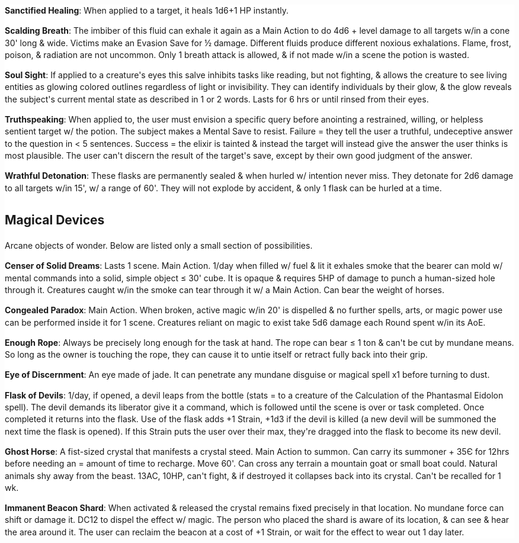 **Sanctified Healing**: When applied to a target, it heals 1d6+1 HP instantly.

**Scalding Breath**: The imbiber of this fluid can exhale it again as a Main Action to do 4d6 + level damage to all targets w/in a cone 30' long & wide. Victims make an Evasion Save for ½ damage. Different fluids produce different noxious exhalations. Flame, frost, poison, & radiation are not uncommon. Only 1 breath attack is allowed, & if not made w/in a scene the potion is wasted.

**Soul Sight**: If applied to a creature's eyes this salve inhibits tasks like reading, but not fighting, & allows the creature to see living entities as glowing colored outlines regardless of light or invisibility. They can identify individuals by their glow, & the glow reveals the subject's current mental state as described in 1 or 2 words. Lasts for 6 hrs or until rinsed from their eyes.

**Truthspeaking**: When applied to, the user must envision a specific query before anointing a restrained, willing, or helpless sentient target w/ the potion. The subject makes a Mental Save to resist. Failure = they tell the user a truthful, undeceptive answer to the question in < 5 sentences. Success = the elixir is tainted & instead the target will instead give the answer the user thinks is most plausible. The user can't discern the result of the target's save, except by their own good judgment of the answer.

**Wrathful Detonation**: These flasks are permanently sealed & when hurled w/ intention never miss. They detonate for 2d6 damage to all targets w/in 15', w/ a range of 60'. They will not explode by accident, & only 1 flask can be hurled at a time.

## Magical Devices

Arcane objects of wonder. Below are listed only a small section of possibilities.

**Censer of Solid Dreams**: Lasts 1 scene. Main Action. 1/day when filled w/ fuel & lit it exhales smoke that the bearer can mold w/ mental commands into a solid, simple object ≤ 30' cube. It is opaque & requires 5HP of damage to punch a human-sized hole through it. Creatures caught w/in the smoke can tear through it w/ a Main Action. Can bear the weight of horses.

**Congealed Paradox**: Main Action. When broken, active magic w/in 20' is dispelled & no further spells, arts, or magic power use can be performed inside it for 1 scene. Creatures reliant on magic to exist take 5d6 damage each Round spent w/in its AoE.

**Enough Rope**: Always be precisely long enough for the task at hand. The rope can bear ≤ 1 ton & can't be cut by mundane means. So long as the owner is touching the rope, they can cause it to untie itself or retract fully back into their grip.

**Eye of Discernment**: An eye made of jade. It can penetrate any mundane disguise or magical spell x1 before turning to dust.

**Flask of Devils**: 1/day, if opened, a devil leaps from the bottle (stats = to a creature of the Calculation of the Phantasmal Eidolon spell). The devil demands its liberator give it a command, which is followed until the scene is over or task completed. Once completed it returns into the flask. Use of the flask adds +1 Strain, +1d3 if the devil is killed (a new devil will be summoned the next time the flask is opened). If this Strain puts the user over their max, they're dragged into the flask to become its new devil.

**Ghost Horse**: A fist-sized crystal that manifests a crystal steed. Main Action to summon. Can carry its summoner + 35Є for 12hrs before needing an = amount of time to recharge. Move 60'. Can cross any terrain a mountain goat or small boat could. Natural animals shy away from the beast. 13AC, 10HP, can't fight, & if destroyed it collapses back into its crystal. Can't be recalled for 1 wk.

**Immanent Beacon Shard**: When activated & released the crystal remains fixed precisely in that location. No mundane force can shift or damage it. DC12 to dispel the effect w/ magic. The person who placed the shard is aware of its location, & can see & hear the area around it. The user can reclaim the beacon at a cost of +1 Strain, or wait for the effect to wear out 1 day later.
